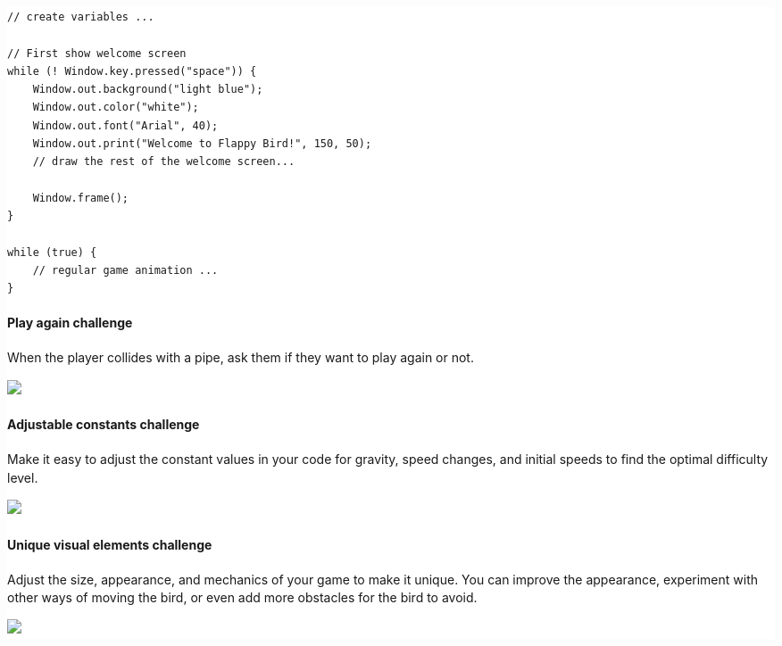 ```
// create variables ...

// First show welcome screen
while (! Window.key.pressed("space")) {
	Window.out.background("light blue");
	Window.out.color("white");
	Window.out.font("Arial", 40);
	Window.out.print("Welcome to Flappy Bird!", 150, 50);
	// draw the rest of the welcome screen...

	Window.frame();
}

while (true) {
	// regular game animation ...
}
```

#### Play again challenge

When the player collides with a pipe, ask them if they want to play again or not.

![](java/flappy-bird/game-over.gif)

#### Adjustable constants challenge

Make it easy to adjust the constant values in your code for gravity, speed changes, and initial speeds to find the optimal difficulty level.

![](java/flappy-bird/splash.gif)

#### Unique visual elements challenge

Adjust the size, appearance, and mechanics of your game to make it unique. You can improve the appearance, experiment with other ways of moving the bird, or even add more obstacles for the bird to avoid.  

![](java/flappy-bird/unique-design.gif)
